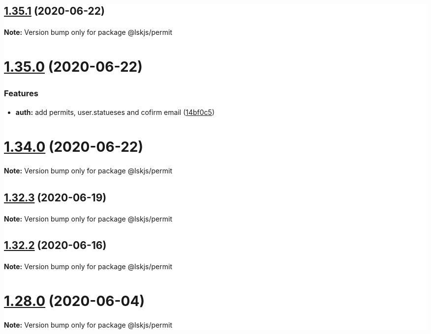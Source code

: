 



## [1.35.1](https://github.com/lskjs/lskjs/tree/master/packages/permit/compare/v1.35.0...v1.35.1) (2020-06-22)

**Note:** Version bump only for package @lskjs/permit





# [1.35.0](https://github.com/lskjs/lskjs/tree/master/packages/permit/compare/v1.34.0...v1.35.0) (2020-06-22)


### Features

* **auth:** add permits, user.statueses and cofirm email ([14bf0c5](https://github.com/lskjs/lskjs/tree/master/packages/permit/commit/14bf0c5b200c998b9df572ad8fcc2eadca6ceb39))





# [1.34.0](https://github.com/lskjs/lskjs/tree/master/packages/permit/compare/v1.33.1...v1.34.0) (2020-06-22)

**Note:** Version bump only for package @lskjs/permit





## [1.32.3](https://github.com/lskjs/lskjs/tree/master/packages/permit/compare/v1.32.2...v1.32.3) (2020-06-19)

**Note:** Version bump only for package @lskjs/permit





## [1.32.2](https://github.com/lskjs/lskjs/tree/master/packages/permit/compare/v1.32.1...v1.32.2) (2020-06-16)

**Note:** Version bump only for package @lskjs/permit





# [1.28.0](https://github.com/lskjs/lskjs/tree/master/packages/permit/compare/v1.27.0...v1.28.0) (2020-06-04)

**Note:** Version bump only for package @lskjs/permit


